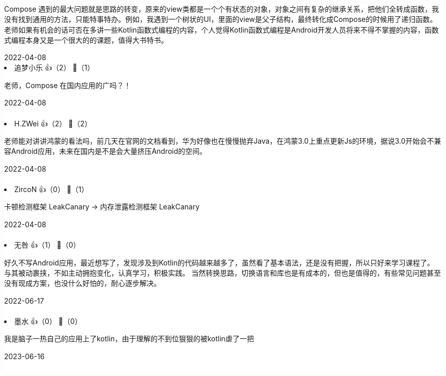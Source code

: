Compose 遇到的最大问题就是思路的转变，原来的view类都是一个个有状态的对象，对象之间有复杂的继承关系，把他们全转成函数，我没有找到通用的方法，只能特事特办。例如，我遇到一个树状的UI，里面的view是父子结构，最终转化成Compose的时候用了递归函数。老师如果有机会的话可否在多讲一些Kotlin函数式编程的内容，个人觉得Kotlin函数式编程是Android开发人员将来不得不掌握的内容，函数式编程本身又是一个很大的的课题，值得大书特书。
</p>2022-04-08</li><br/><li><span>追梦小乐</span> 👍（2） 💬（1）<p>老师，Compose 在国内应用的广吗？！</p>2022-04-08</li><br/><li><span>H.ZWei</span> 👍（2） 💬（2）<p>老师能对讲讲鸿蒙的看法吗，前几天在官网的文档看到，华为好像也在慢慢抛弃Java，在鸿蒙3.0上重点更新Js的环境，据说3.0开始会不兼容Android应用，未来在国内是不是会大量挤压Android的空间。</p>2022-04-08</li><br/><li><span>ZircoN</span> 👍（0） 💬（1）<p>卡顿检测框架 LeakCanary -&gt; 内存泄露检测框架 LeakCanary</p>2022-04-08</li><br/><li><span>无咎</span> 👍（1） 💬（0）<p>好久不写Android应用，最近想写了，发现涉及到Kotlin的代码越来越多了，虽然看了基本语法，还是没有把握，所以只好来学习课程了。
与其被动裹挟，不如主动拥抱变化，认真学习，积极实践。
当然转换思路，切换语言和库也是有成本的，但也是值得的，有些常见问题甚至没有现成方案，也没什么好怕的，耐心逐步解决。</p>2022-06-17</li><br/><li><span>墨水</span> 👍（0） 💬（0）<p>我是脑子一热自己的应用上了kotlin，由于理解的不到位狠狠的被kotlin虐了一把</p>2023-06-16</li><br/>
</ul>